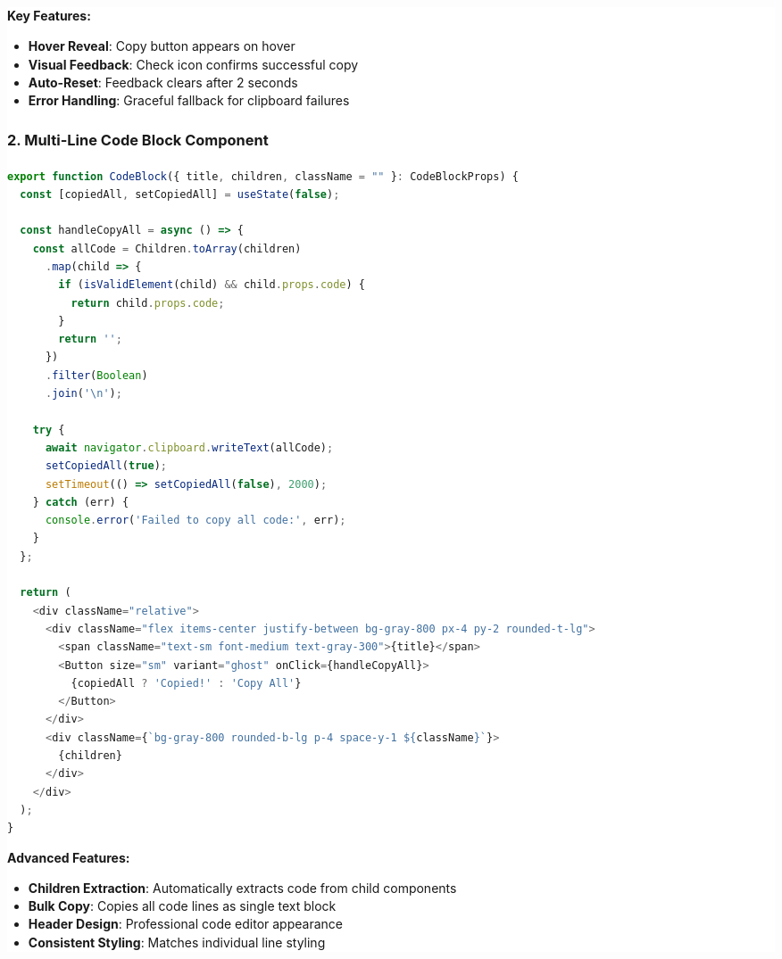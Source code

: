 **Key Features:**
- **Hover Reveal**: Copy button appears on hover
- **Visual Feedback**: Check icon confirms successful copy
- **Auto-Reset**: Feedback clears after 2 seconds
- **Error Handling**: Graceful fallback for clipboard failures

### 2. Multi-Line Code Block Component

```typescript
export function CodeBlock({ title, children, className = "" }: CodeBlockProps) {
  const [copiedAll, setCopiedAll] = useState(false);

  const handleCopyAll = async () => {
    const allCode = Children.toArray(children)
      .map(child => {
        if (isValidElement(child) && child.props.code) {
          return child.props.code;
        }
        return '';
      })
      .filter(Boolean)
      .join('\n');

    try {
      await navigator.clipboard.writeText(allCode);
      setCopiedAll(true);
      setTimeout(() => setCopiedAll(false), 2000);
    } catch (err) {
      console.error('Failed to copy all code:', err);
    }
  };

  return (
    <div className="relative">
      <div className="flex items-center justify-between bg-gray-800 px-4 py-2 rounded-t-lg">
        <span className="text-sm font-medium text-gray-300">{title}</span>
        <Button size="sm" variant="ghost" onClick={handleCopyAll}>
          {copiedAll ? 'Copied!' : 'Copy All'}
        </Button>
      </div>
      <div className={`bg-gray-800 rounded-b-lg p-4 space-y-1 ${className}`}>
        {children}
      </div>
    </div>
  );
}
```

**Advanced Features:**
- **Children Extraction**: Automatically extracts code from child components
- **Bulk Copy**: Copies all code lines as single text block
- **Header Design**: Professional code editor appearance
- **Consistent Styling**: Matches individual line styling
